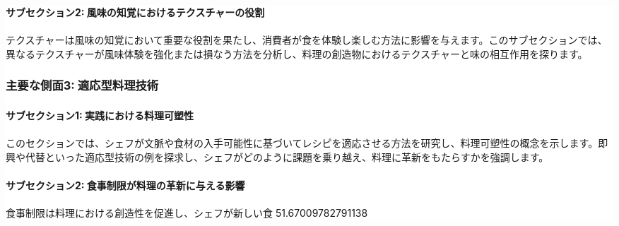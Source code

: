 #### サブセクション2: 風味の知覚におけるテクスチャーの役割

テクスチャーは風味の知覚において重要な役割を果たし、消費者が食を体験し楽しむ方法に影響を与えます。このサブセクションでは、異なるテクスチャーが風味体験を強化または損なう方法を分析し、料理の創造物におけるテクスチャーと味の相互作用を探ります。

### 主要な側面3: 適応型料理技術

#### サブセクション1: 実践における料理可塑性

このセクションでは、シェフが文脈や食材の入手可能性に基づいてレシピを適応させる方法を研究し、料理可塑性の概念を示します。即興や代替といった適応型技術の例を探求し、シェフがどのように課題を乗り越え、料理に革新をもたらすかを強調します。

#### サブセクション2: 食事制限が料理の革新に与える影響

食事制限は料理における創造性を促進し、シェフが新しい食 51.67009782791138